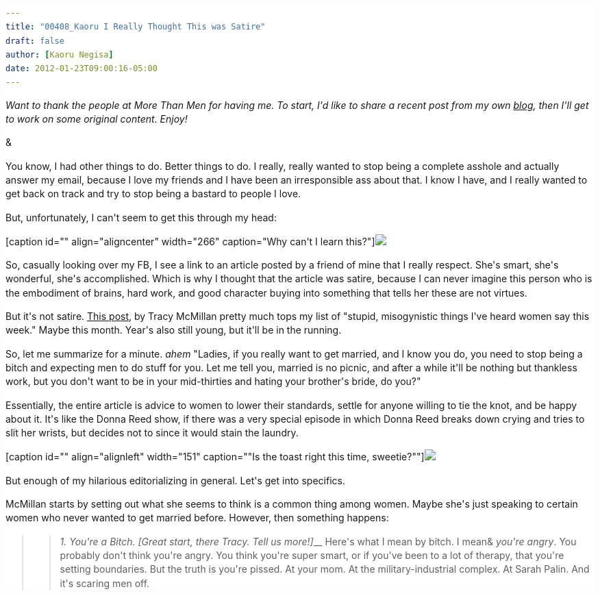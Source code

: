 ```yaml
---
title: "00408_Kaoru I Really Thought This was Satire"
draft: false
author: [Kaoru Negisa]
date: 2012-01-23T09:00:16-05:00
---
```


_Want to thank the people at More Than Men for having me. To start, I'd like to share a recent post from my own [blog](http://reasonableconversation.wordpress.com), then I'll get to work on some original content. Enjoy!_

& 

You know, I had other things to do. Better things to do. I really, really wanted to stop being a complete asshole and actually answer my email, because I love my friends and I have been an irresponsible ass about that. I know I have, and I really wanted to get back on track and try to stop being a bastard to people I love.

But, unfortunately, I can't seem to get this through my head:

[caption id="" align="aligncenter" width="266" caption="Why can't I learn this?"]![](http://cdn.unicornbooty.com/wp-content/uploads/2012/01/Dont-try-to-win-over-the-haters.-You-are-not-the-jerk-whisperer.-.jpeg)

So, casually looking over my FB, I see a link to an article posted by a friend of mine that I really respect. She's smart, she's wonderful, she's accomplished. Which is why I thought that the article was satire, because I can never imagine this person who is the embodiment of brains, hard work, and good character buying into something that tells her these are not virtues.

But it's not satire. [This post](http://www.huffingtonpost.com/tracy-mcmillan/why-youre-not-married_b_822088.html?ref=fb&amp;src=sp&amp;comm_ref=false), by Tracy McMillan pretty much tops my list of "stupid, misogynistic things I've heard women say this week." Maybe this month. Year's also still young, but it'll be in the running.

So, let me summarize for a minute. *ahem* "Ladies, if you really want to get married, and I know you do, you need to stop being a bitch and expecting men to do stuff for you. Let me tell you, married is no picnic, and after a while it'll be nothing but thankless work, but you don't want to be in your mid-thirties and hating your brother's bride, do you?"

Essentially, the entire article is advice to women to lower their standards, settle for anyone willing to tie the knot, and be happy about it. It's like the Donna Reed show, if there was a very special episode in which Donna Reed breaks down crying and tries to slit her wrists, but decides not to since it would stain the laundry.

[caption id="" align="alignleft" width="151" caption=""Is the toast right this time, sweetie?""]![](http://www.wokay.com/wp-content/uploads/2010/12/Donna-Reed.jpg)

But enough of my hilarious editorializing in general. Let's get into specifics.

McMillan starts by setting out what she seems to think is a common thing among women. Maybe she's just speaking to certain women who never wanted to get married before. However, then something happens:
> > __1. You're a Bitch._ [Great start, there Tracy. Tell us more!]___
> Here's what I mean by bitch. I mean& _you're angry_. You probably don't think you're angry. You think you're super smart, or if you've been to a lot of therapy, that you're setting boundaries. But the truth is you're pissed. At your mom. At the military-industrial complex. At Sarah Palin. And it's scaring men off.
